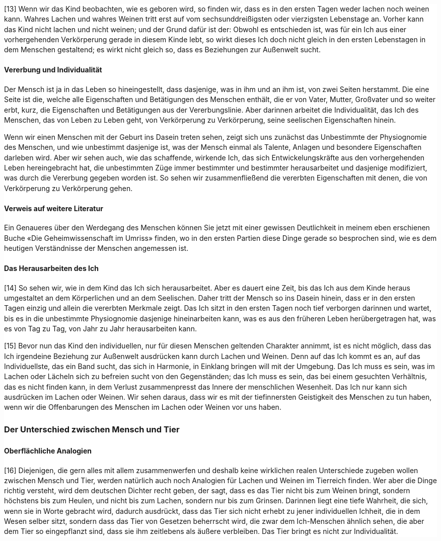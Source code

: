 [13] Wenn wir das Kind beobachten, wie es geboren wird, so finden wir, dass es in den ersten Tagen weder lachen noch weinen kann. Wahres Lachen und wahres Weinen tritt erst auf vom sechsunddreißigsten oder vierzigsten Lebenstage an. Vorher kann das Kind nicht lachen und nicht weinen; und der Grund dafür ist der: Obwohl es entschieden ist, was für ein Ich aus einer vorhergehenden Verkörperung gerade in diesem Kinde lebt, so wirkt dieses Ich doch nicht gleich in den ersten Lebenstagen in dem Menschen gestaltend; es wirkt nicht gleich so, dass es Beziehungen zur Außenwelt sucht.

#### Vererbung und Individualität

Der Mensch ist ja in das Leben so hineingestellt, dass dasjenige, was in ihm und an ihm ist, von zwei Seiten herstammt. Die eine Seite ist die, welche alle Eigenschaften und Betätigungen des Menschen enthält, die er von Vater, Mutter, Großvater und so weiter erbt, kurz, die Eigenschaften und Betätigungen aus der Vererbungslinie. Aber darinnen arbeitet die Individualität, das Ich des Menschen, das von Leben zu Leben geht, von Verkörperung zu Verkörperung, seine seelischen Eigenschaften hinein.

Wenn wir einen Menschen mit der Geburt ins Dasein treten sehen, zeigt sich uns zunächst das Unbestimmte der Physiognomie des Menschen, und wie unbestimmt dasjenige ist, was der Mensch einmal als Talente, Anlagen und besondere Eigenschaften darleben wird. Aber wir sehen auch, wie das schaffende, wirkende Ich, das sich Entwickelungskräfte aus den vorhergehenden Leben hereingebracht hat, die unbestimmten Züge immer bestimmter und bestimmter herausarbeitet und dasjenige modifiziert, was durch die Vererbung gegeben worden ist. So sehen wir zusammenfließend die vererbten Eigenschaften mit denen, die von Verkörperung zu Verkörperung gehen.

#### Verweis auf weitere Literatur

Ein Genaueres über den Werdegang des Menschen können Sie jetzt mit einer gewissen Deutlichkeit in meinem eben erschienen Buche «Die Geheimwissenschaft im Umriss» finden, wo in den ersten Partien diese Dinge gerade so besprochen sind, wie es dem heutigen Verständnisse der Menschen angemessen ist.

#### Das Herausarbeiten des Ich

[14] So sehen wir, wie in dem Kind das Ich sich herausarbeitet. Aber es dauert eine Zeit, bis das Ich aus dem Kinde heraus umgestaltet an dem Körperlichen und an dem Seelischen. Daher tritt der Mensch so ins Dasein hinein, dass er in den ersten Tagen einzig und allein die vererbten Merkmale zeigt. Das Ich sitzt in den ersten Tagen noch tief verborgen darinnen und wartet, bis es in die unbestimmte Physiognomie dasjenige hineinarbeiten kann, was es aus den früheren Leben herübergetragen hat, was es von Tag zu Tag, von Jahr zu Jahr herausarbeiten kann.

[15] Bevor nun das Kind den individuellen, nur für diesen Menschen geltenden Charakter annimmt, ist es nicht möglich, dass das Ich irgendeine Beziehung zur Außenwelt ausdrücken kann durch Lachen und Weinen. Denn auf das Ich kommt es an, auf das Individuellste, das ein Band sucht, das sich in Harmonie, in Einklang bringen will mit der Umgebung. Das Ich muss es sein, was im Lachen oder Lächeln sich zu befreien sucht von den Gegenständen; das Ich muss es sein, das bei einem gesuchten Verhältnis, das es nicht finden kann, in dem Verlust zusammenpresst das Innere der menschlichen Wesenheit. Das Ich nur kann sich ausdrücken im Lachen oder Weinen. Wir sehen daraus, dass wir es mit der tiefinnersten Geistigkeit des Menschen zu tun haben, wenn wir die Offenbarungen des Menschen im Lachen oder Weinen vor uns haben.

### Der Unterschied zwischen Mensch und Tier

#### Oberflächliche Analogien

[16] Diejenigen, die gern alles mit allem zusammenwerfen und deshalb keine wirklichen realen Unterschiede zugeben wollen zwischen Mensch und Tier, werden natürlich auch noch Analogien für Lachen und Weinen im Tierreich finden. Wer aber die Dinge richtig versteht, wird dem deutschen Dichter recht geben, der sagt, dass es das Tier nicht bis zum Weinen bringt, sondern höchstens bis zum Heulen, und nicht bis zum Lachen, sondern nur bis zum Grinsen. Darinnen liegt eine tiefe Wahrheit, die sich, wenn sie in Worte gebracht wird, dadurch ausdrückt, dass das Tier sich nicht erhebt zu jener individuellen Ichheit, die in dem Wesen selber sitzt, sondern dass das Tier von Gesetzen beherrscht wird, die zwar dem Ich-Menschen ähnlich sehen, die aber dem Tier so eingepflanzt sind, dass sie ihm zeitlebens als äußere verbleiben. Das Tier bringt es nicht zur Individualität.
